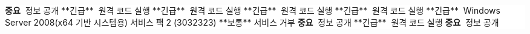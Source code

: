 </td>
<td style="border:1px solid black;">
<strong>중요</strong>   
정보 공개

</td>
<td style="border:1px solid black;">
**긴급**   
원격 코드 실행

</td>
<td style="border:1px solid black;">
**긴급**   
원격 코드 실행

</td>
<td style="border:1px solid black;">
**긴급**   
원격 코드 실행

</td>
<td style="border:1px solid black;">
**긴급**   
원격 코드 실행

</td>
<td style="border:1px solid black;">
**긴급** 

</td>
</tr>
<tr>
<td style="border:1px solid black;">
Windows Server 2008(x64 기반 시스템용) 서비스 팩 2  
(3032323)

</td>
<td style="border:1px solid black;">
**보통**  
서비스 거부

</td>
<td style="border:1px solid black;">
<strong>중요</strong>   
정보 공개

</td>
<td style="border:1px solid black;">
**긴급**   
원격 코드 실행

</td>
<td style="border:1px solid black;">
<strong>중요</strong>   
정보 공개
